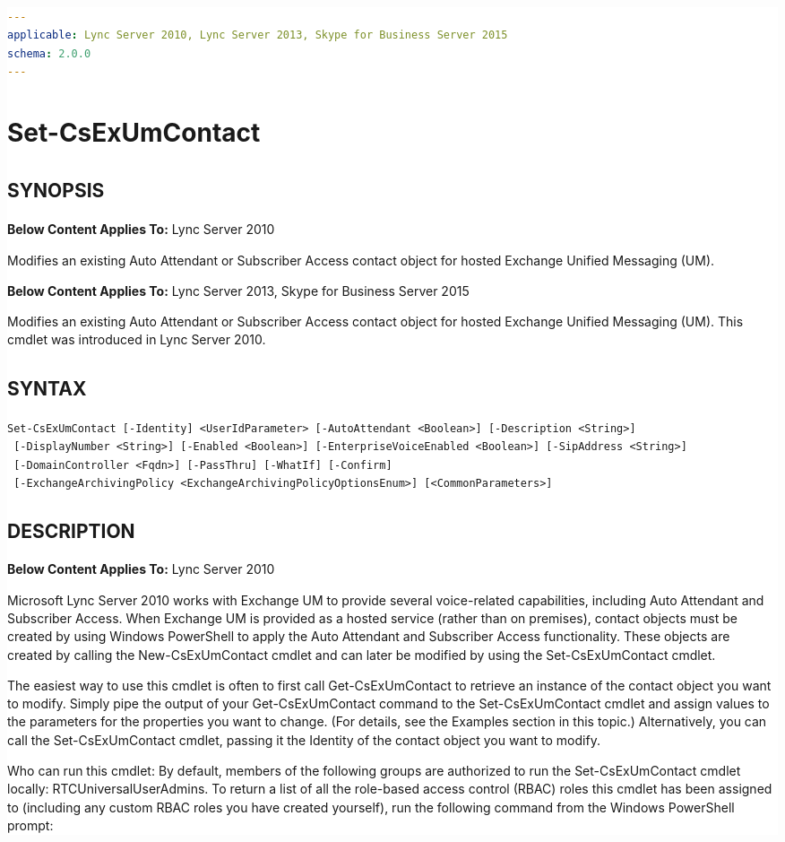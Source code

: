 ```yaml
---
applicable: Lync Server 2010, Lync Server 2013, Skype for Business Server 2015
schema: 2.0.0
---
```


# Set-CsExUmContact

## SYNOPSIS
**Below Content Applies To:** Lync Server 2010

Modifies an existing Auto Attendant or Subscriber Access contact object for hosted Exchange Unified Messaging (UM).

**Below Content Applies To:** Lync Server 2013, Skype for Business Server 2015

Modifies an existing Auto Attendant or Subscriber Access contact object for hosted Exchange Unified Messaging (UM).
This cmdlet was introduced in Lync Server 2010.



## SYNTAX

```
Set-CsExUmContact [-Identity] <UserIdParameter> [-AutoAttendant <Boolean>] [-Description <String>]
 [-DisplayNumber <String>] [-Enabled <Boolean>] [-EnterpriseVoiceEnabled <Boolean>] [-SipAddress <String>]
 [-DomainController <Fqdn>] [-PassThru] [-WhatIf] [-Confirm]
 [-ExchangeArchivingPolicy <ExchangeArchivingPolicyOptionsEnum>] [<CommonParameters>]
```

## DESCRIPTION
**Below Content Applies To:** Lync Server 2010

Microsoft Lync Server 2010 works with Exchange UM to provide several voice-related capabilities, including Auto Attendant and Subscriber Access.
When Exchange UM is provided as a hosted service (rather than on premises), contact objects must be created by using Windows PowerShell to apply the Auto Attendant and Subscriber Access functionality.
These objects are created by calling the New-CsExUmContact cmdlet and can later be modified by using the Set-CsExUmContact cmdlet.

The easiest way to use this cmdlet is often to first call Get-CsExUmContact to retrieve an instance of the contact object you want to modify.
Simply pipe the output of your Get-CsExUmContact command to the Set-CsExUmContact cmdlet and assign values to the parameters for the properties you want to change.
(For details, see the Examples section in this topic.) Alternatively, you can call the Set-CsExUmContact cmdlet, passing it the Identity of the contact object you want to modify.

Who can run this cmdlet: By default, members of the following groups are authorized to run the Set-CsExUmContact cmdlet locally: RTCUniversalUserAdmins.
To return a list of all the role-based access control (RBAC) roles this cmdlet has been assigned to (including any custom RBAC roles you have created yourself), run the following command from the Windows PowerShell prompt:
